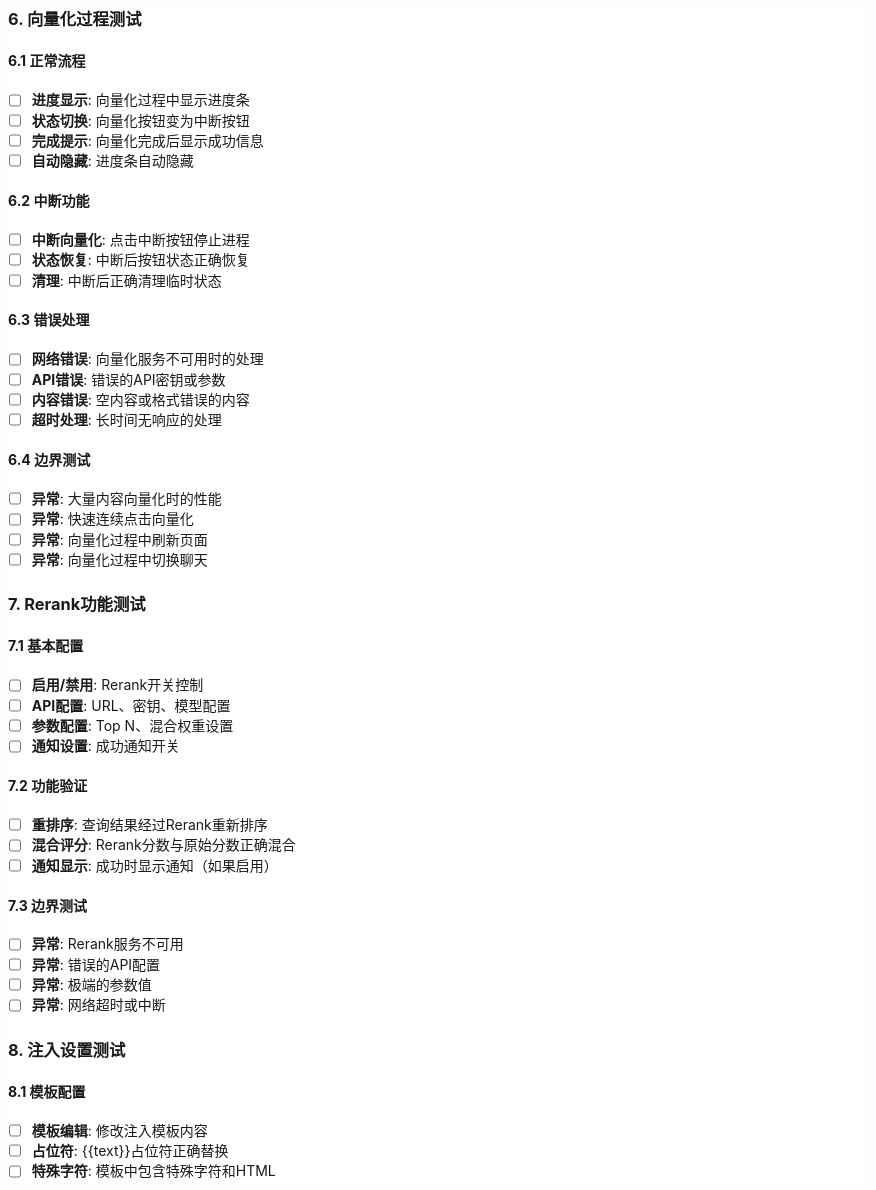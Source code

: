 ### 6. 向量化过程测试

#### 6.1 正常流程
- [ ] **进度显示**: 向量化过程中显示进度条
- [ ] **状态切换**: 向量化按钮变为中断按钮
- [ ] **完成提示**: 向量化完成后显示成功信息
- [ ] **自动隐藏**: 进度条自动隐藏

#### 6.2 中断功能
- [ ] **中断向量化**: 点击中断按钮停止进程
- [ ] **状态恢复**: 中断后按钮状态正确恢复
- [ ] **清理**: 中断后正确清理临时状态

#### 6.3 错误处理
- [ ] **网络错误**: 向量化服务不可用时的处理
- [ ] **API错误**: 错误的API密钥或参数
- [ ] **内容错误**: 空内容或格式错误的内容
- [ ] **超时处理**: 长时间无响应的处理

#### 6.4 边界测试
- [ ] **异常**: 大量内容向量化时的性能
- [ ] **异常**: 快速连续点击向量化
- [ ] **异常**: 向量化过程中刷新页面
- [ ] **异常**: 向量化过程中切换聊天

### 7. Rerank功能测试

#### 7.1 基本配置
- [ ] **启用/禁用**: Rerank开关控制
- [ ] **API配置**: URL、密钥、模型配置
- [ ] **参数配置**: Top N、混合权重设置
- [ ] **通知设置**: 成功通知开关

#### 7.2 功能验证
- [ ] **重排序**: 查询结果经过Rerank重新排序
- [ ] **混合评分**: Rerank分数与原始分数正确混合
- [ ] **通知显示**: 成功时显示通知（如果启用）

#### 7.3 边界测试
- [ ] **异常**: Rerank服务不可用
- [ ] **异常**: 错误的API配置
- [ ] **异常**: 极端的参数值
- [ ] **异常**: 网络超时或中断

### 8. 注入设置测试

#### 8.1 模板配置
- [ ] **模板编辑**: 修改注入模板内容
- [ ] **占位符**: {{text}}占位符正确替换
- [ ] **特殊字符**: 模板中包含特殊字符和HTML
